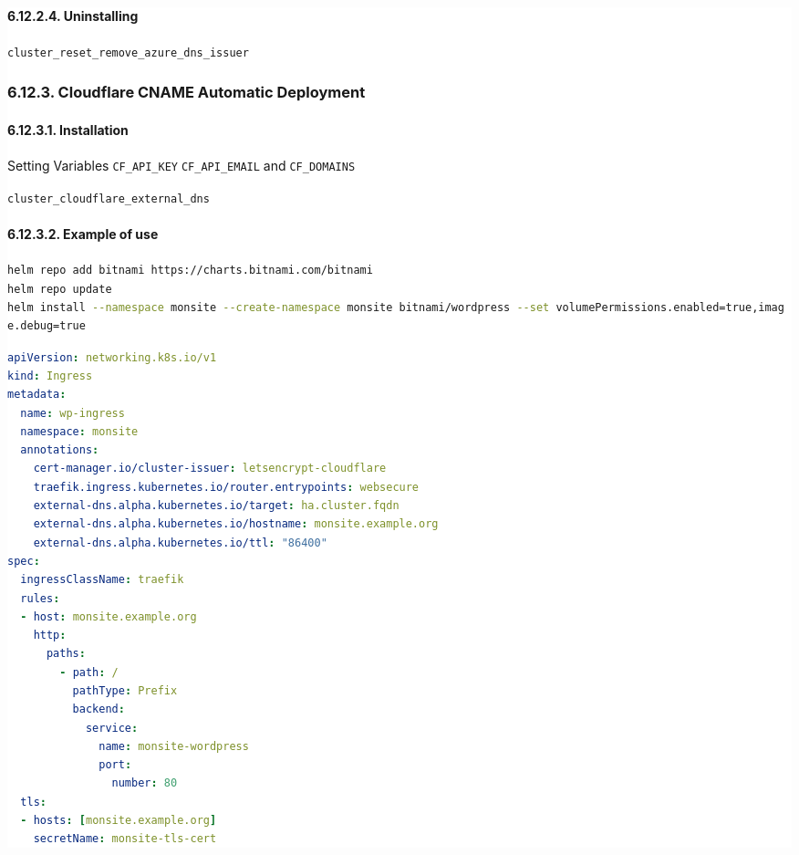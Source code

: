 #### 6.12.2.4. Uninstalling

```sh
cluster_reset_remove_azure_dns_issuer
```

### 6.12.3. Cloudflare CNAME Automatic Deployment

#### 6.12.3.1. Installation

Setting Variables `CF_API_KEY` `CF_API_EMAIL` and `CF_DOMAINS`

```sh
cluster_cloudflare_external_dns
```

#### 6.12.3.2. Example of use

```sh
helm repo add bitnami https://charts.bitnami.com/bitnami
helm repo update
helm install --namespace monsite --create-namespace monsite bitnami/wordpress --set volumePermissions.enabled=true,image.debug=true
```

```yaml
apiVersion: networking.k8s.io/v1
kind: Ingress
metadata:
  name: wp-ingress
  namespace: monsite
  annotations:
    cert-manager.io/cluster-issuer: letsencrypt-cloudflare
    traefik.ingress.kubernetes.io/router.entrypoints: websecure
    external-dns.alpha.kubernetes.io/target: ha.cluster.fqdn
    external-dns.alpha.kubernetes.io/hostname: monsite.example.org
    external-dns.alpha.kubernetes.io/ttl: "86400"
spec:
  ingressClassName: traefik
  rules:
  - host: monsite.example.org
    http:
      paths:
        - path: /
          pathType: Prefix
          backend:
            service:
              name: monsite-wordpress
              port:
                number: 80
  tls:
  - hosts: [monsite.example.org]
    secretName: monsite-tls-cert
```
